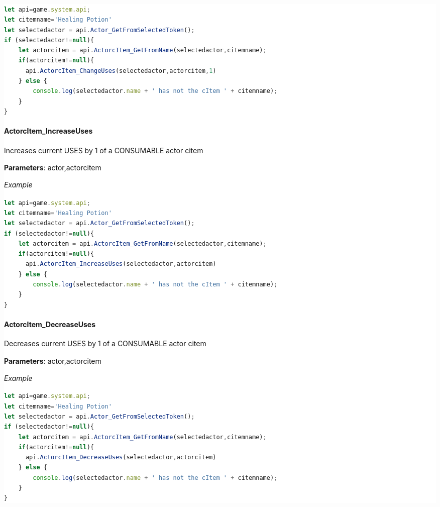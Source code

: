 ```javascript
let api=game.system.api;
let citemname='Healing Potion'
let selectedactor = api.Actor_GetFromSelectedToken();
if (selectedactor!=null){
    let actorcitem = api.ActorcItem_GetFromName(selectedactor,citemname);
    if(actorcitem!=null){
      api.ActorcItem_ChangeUses(selectedactor,actorcitem,1)  
    } else {
        console.log(selectedactor.name + ' has not the cItem ' + citemname);
    }    
}
```

#### ActorcItem_IncreaseUses

Increases current USES by 1 of a CONSUMABLE actor citem 

**Parameters**:     actor,actorcitem

*Example* 

```javascript
let api=game.system.api;
let citemname='Healing Potion'
let selectedactor = api.Actor_GetFromSelectedToken();
if (selectedactor!=null){
    let actorcitem = api.ActorcItem_GetFromName(selectedactor,citemname);
    if(actorcitem!=null){
      api.ActorcItem_IncreaseUses(selectedactor,actorcitem)  
    } else {
        console.log(selectedactor.name + ' has not the cItem ' + citemname);
    }    
}
```

#### ActorcItem_DecreaseUses

Decreases current USES by 1 of a CONSUMABLE actor citem 

**Parameters**:     actor,actorcitem

*Example* 

```javascript
let api=game.system.api;
let citemname='Healing Potion'
let selectedactor = api.Actor_GetFromSelectedToken();
if (selectedactor!=null){
    let actorcitem = api.ActorcItem_GetFromName(selectedactor,citemname);
    if(actorcitem!=null){
      api.ActorcItem_DecreaseUses(selectedactor,actorcitem)  
    } else {
        console.log(selectedactor.name + ' has not the cItem ' + citemname);
    }    
}
```
